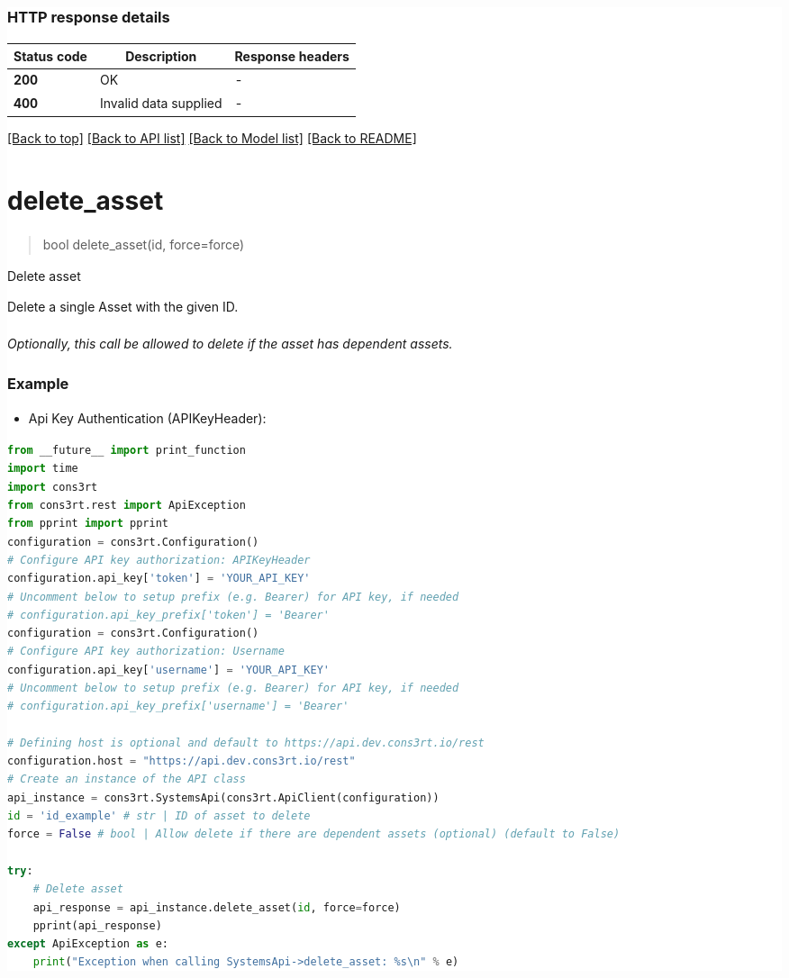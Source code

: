 ### HTTP response details
| Status code | Description | Response headers |
|-------------|-------------|------------------|
**200** | OK |  -  |
**400** | Invalid data supplied |  -  |

[[Back to top]](#) [[Back to API list]](../README.md#documentation-for-api-endpoints) [[Back to Model list]](../README.md#documentation-for-models) [[Back to README]](../README.md)

# **delete_asset**
> bool delete_asset(id, force=force)

Delete asset

Delete a single Asset with the given ID.<br/> <br/> <em>Optionally, this call be allowed to delete if the asset has dependent assets.</em>

### Example

* Api Key Authentication (APIKeyHeader):
```python
from __future__ import print_function
import time
import cons3rt
from cons3rt.rest import ApiException
from pprint import pprint
configuration = cons3rt.Configuration()
# Configure API key authorization: APIKeyHeader
configuration.api_key['token'] = 'YOUR_API_KEY'
# Uncomment below to setup prefix (e.g. Bearer) for API key, if needed
# configuration.api_key_prefix['token'] = 'Bearer'
configuration = cons3rt.Configuration()
# Configure API key authorization: Username
configuration.api_key['username'] = 'YOUR_API_KEY'
# Uncomment below to setup prefix (e.g. Bearer) for API key, if needed
# configuration.api_key_prefix['username'] = 'Bearer'

# Defining host is optional and default to https://api.dev.cons3rt.io/rest
configuration.host = "https://api.dev.cons3rt.io/rest"
# Create an instance of the API class
api_instance = cons3rt.SystemsApi(cons3rt.ApiClient(configuration))
id = 'id_example' # str | ID of asset to delete
force = False # bool | Allow delete if there are dependent assets (optional) (default to False)

try:
    # Delete asset
    api_response = api_instance.delete_asset(id, force=force)
    pprint(api_response)
except ApiException as e:
    print("Exception when calling SystemsApi->delete_asset: %s\n" % e)
```
